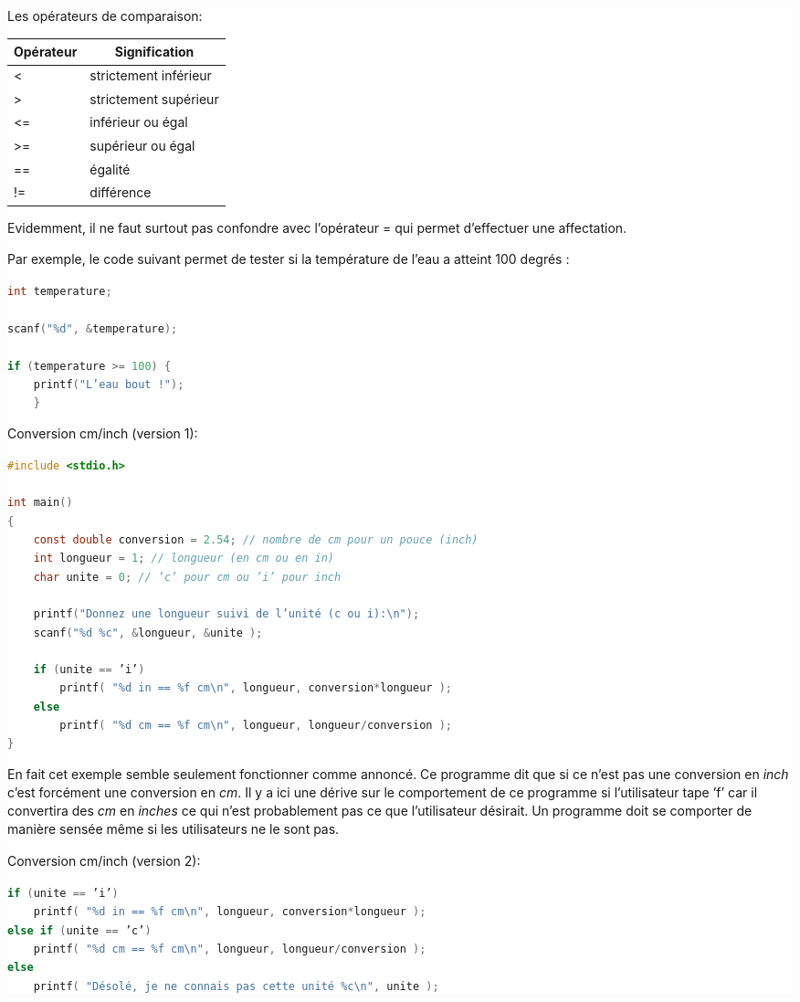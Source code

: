 Les opérateurs de comparaison:


Opérateur | Signification 
---------|----------
 < | strictement inférieur 
 \> | strictement supérieur 
 <= | inférieur ou égal 
 \>= | supérieur ou égal 
 == | égalité 
 != | différence 

Evidemment, il ne faut surtout pas confondre avec l’opérateur = qui permet d’effectuer une affectation.

Par exemple, le code suivant permet de tester si la température de l’eau a atteint 100 degrés :
```C
int temperature;

scanf("%d", &temperature);

if (temperature >= 100) {
    printf("L’eau bout !");
    }
```

Conversion cm/inch (version 1):
```C
#include <stdio.h>

int main()
{
    const double conversion = 2.54; // nombre de cm pour un pouce (inch)
    int longueur = 1; // longueur (en cm ou en in)
    char unite = 0; // ’c’ pour cm ou ’i’ pour inch

    printf("Donnez une longueur suivi de l’unité (c ou i):\n");
    scanf("%d %c", &longueur, &unite );

    if (unite == ’i’)
        printf( "%d in == %f cm\n", longueur, conversion*longueur );
    else
        printf( "%d cm == %f cm\n", longueur, longueur/conversion );
}
```

En fait cet exemple semble seulement fonctionner comme annoncé. Ce programme dit que si ce n’est pas une conversion en _inch_ c’est forcément une conversion en _cm_. Il y a ici une dérive sur le comportement de ce programme si l’utilisateur tape ’f’ car il convertira des _cm_ en _inches_ ce qui n’est probablement pas
ce que l’utilisateur désirait. Un programme doit se comporter de manière sensée même si les utilisateurs ne le sont pas.


Conversion cm/inch (version 2):
```C
if (unite == ’i’)
    printf( "%d in == %f cm\n", longueur, conversion*longueur );
else if (unite == ’c’)
    printf( "%d cm == %f cm\n", longueur, longueur/conversion );
else
    printf( "Désolé, je ne connais pas cette unité %c\n", unite );
```
